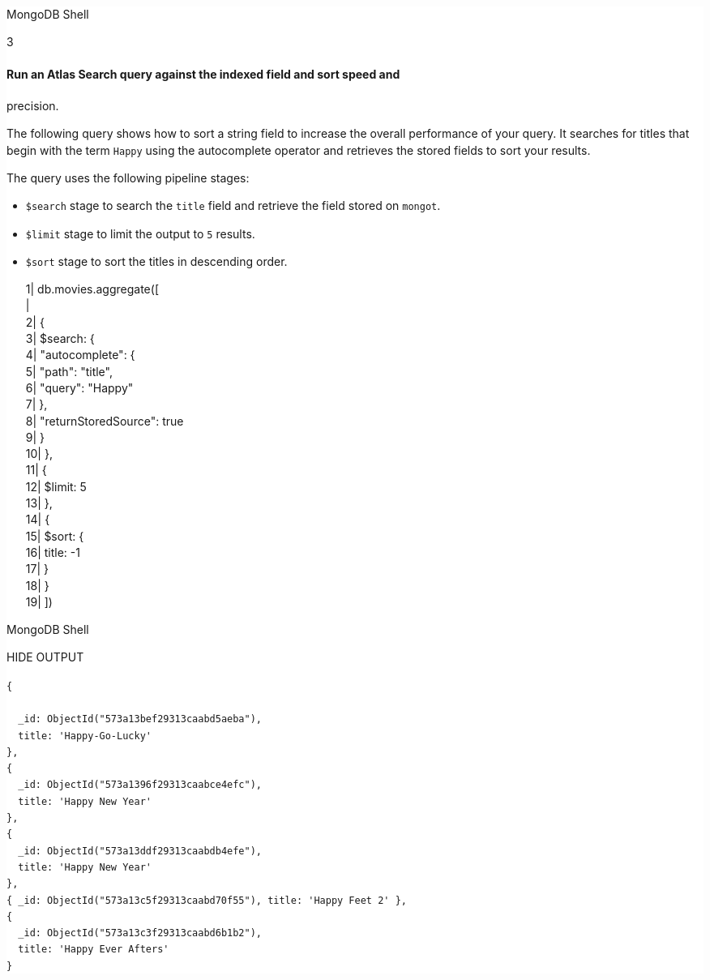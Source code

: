   
MongoDB Shell

3

#### Run an Atlas Search query against the indexed field and sort speed and
precision.

The following query shows how to sort a string field to increase the overall
performance of your query. It searches for titles that begin with the term
`Happy` using the autocomplete operator and retrieves the stored fields to
sort your results.

The query uses the following pipeline stages:

  * `$search` stage to search the `title` field and retrieve the field stored on `mongot`.

  * `$limit` stage to limit the output to `5` results.

  * `$sort` stage to sort the titles in descending order.

    
    
    1| db.movies.aggregate([  
    |  
    2|   {  
    3|     $search: {  
    4|       "autocomplete": {  
    5|         "path": "title",  
    6|         "query": "Happy"  
    7|       },  
    8|       "returnStoredSource": true  
    9|     }  
    10|   },  
    11|   {  
    12|     $limit: 5  
    13|   },  
    14|   {  
    15|     $sort: {  
    16|       title: -1  
    17|     }  
    18|   }  
    19| ])  
  
MongoDB Shell

HIDE OUTPUT

    
    
    {  
      
      _id: ObjectId("573a13bef29313caabd5aeba"),  
      title: 'Happy-Go-Lucky'  
    },  
    {  
      _id: ObjectId("573a1396f29313caabce4efc"),  
      title: 'Happy New Year'  
    },  
    {  
      _id: ObjectId("573a13ddf29313caabdb4efe"),  
      title: 'Happy New Year'  
    },  
    { _id: ObjectId("573a13c5f29313caabd70f55"), title: 'Happy Feet 2' },  
    {  
      _id: ObjectId("573a13c3f29313caabd6b1b2"),  
      title: 'Happy Ever Afters'  
    }  
  